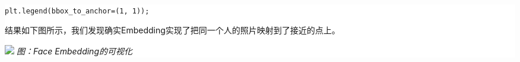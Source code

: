 ```
plt.legend(bbox_to_anchor=(1, 1));
```

结果如下图所示，我们发现确实Embedding实现了把同一个人的照片映射到了接近的点上。

 <a name='facenet-7'>![](/img/facenet/facenet-7.png)</a>
*图：Face Embedding的可视化*


